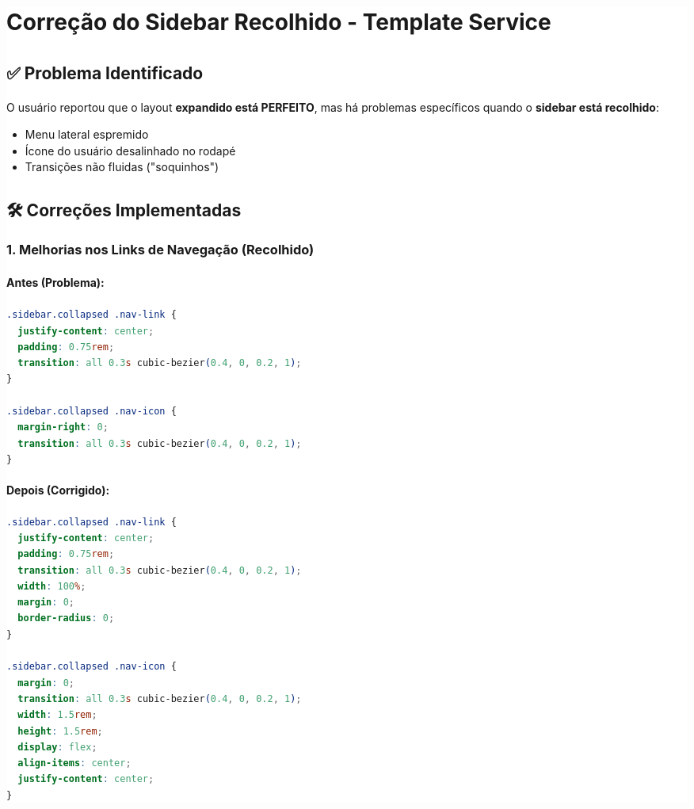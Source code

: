 # Correção do Sidebar Recolhido - Template Service

## ✅ **Problema Identificado**

O usuário reportou que o layout **expandido está PERFEITO**, mas há problemas específicos quando o **sidebar está recolhido**:
- Menu lateral espremido
- Ícone do usuário desalinhado no rodapé
- Transições não fluidas ("soquinhos")

## 🛠️ **Correções Implementadas**

### **1. Melhorias nos Links de Navegação (Recolhido)**

#### **Antes (Problema):**
```css
.sidebar.collapsed .nav-link {
  justify-content: center;
  padding: 0.75rem;
  transition: all 0.3s cubic-bezier(0.4, 0, 0.2, 1);
}

.sidebar.collapsed .nav-icon {
  margin-right: 0;
  transition: all 0.3s cubic-bezier(0.4, 0, 0.2, 1);
}
```

#### **Depois (Corrigido):**
```css
.sidebar.collapsed .nav-link {
  justify-content: center;
  padding: 0.75rem;
  transition: all 0.3s cubic-bezier(0.4, 0, 0.2, 1);
  width: 100%;
  margin: 0;
  border-radius: 0;
}

.sidebar.collapsed .nav-icon {
  margin: 0;
  transition: all 0.3s cubic-bezier(0.4, 0, 0.2, 1);
  width: 1.5rem;
  height: 1.5rem;
  display: flex;
  align-items: center;
  justify-content: center;
}
```
